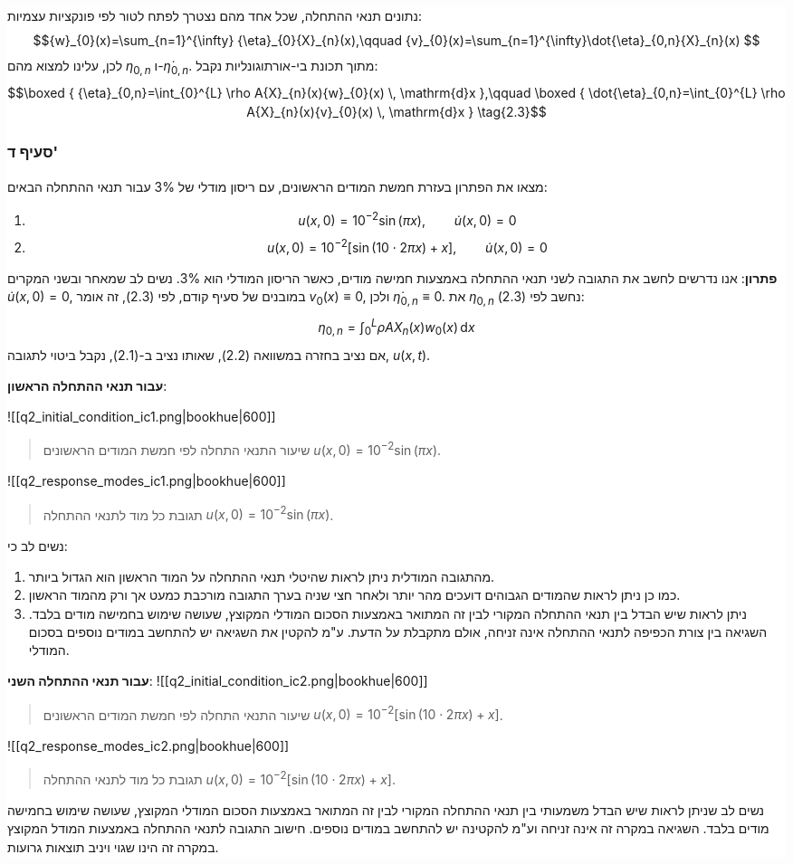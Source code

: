 נתונים תנאי ההתחלה, שכל אחד מהם נצטרך לפתח לטור לפי פונקציות עצמיות:
$${w}_{0}(x)=\sum_{n=1}^{\infty} {\eta}_{0}{X}_{n}(x),\qquad {v}_{0}(x)=\sum_{n=1}^{\infty}\dot{\eta}_{0,n}{X}_{n}(x)  $$
לכן, עלינו למצוא מהם ${\eta}_{0,n}$ ו-$\dot{\eta}_{0,n}$. מתוך תכונת בי-אורתוגונליות נקבל:
$$\boxed {
{\eta}_{0,n}=\int_{0}^{L} \rho A{X}_{n}(x){w}_{0}(x) \, \mathrm{d}x 
 },\qquad \boxed {
\dot{\eta}_{0,n}=\int_{0}^{L} \rho A{X}_{n}(x){v}_{0}(x) \, \mathrm{d}x 
 } \tag{2.3}$$

### סעיף ד'
מצאו את הפתרון בעזרת חמשת המודים הראשונים, עם ריסון מודלי של $3\%$ עבור תנאי ההתחלה הבאים:
1. $$u(x,0)=10^{-2}\sin(\pi x),\qquad \dot{u}(x,0)=0$$
2. $$u(x,0)=10^{-2}[\sin(10\cdot 2\pi x)+x],\qquad \dot{u}(x,0)=0$$


**פתרון**:
אנו נדרשים לחשב את התגובה לשני תנאי ההתחלה באמצעות חמישה מודים, כאשר הריסון המודלי הוא $3\%$. נשים לב שמאחר ובשני המקרים $\dot{u}(x,0)=0$, במובנים של סעיף קודם, לפי $\text{(2.3)}$, זה אומר ${v}_{0}(x)\equiv 0$, ולכן $\dot{\eta}_{0,n}\equiv0$. את ${\eta}_{0,n}$ נחשב לפי $\text{(2.3)}$:
$${\eta}_{0,n}=\int_{0}^{L} \rho A{X}_{n}(x){w}_{0}(x) \, \mathrm{d}x 
$$
אם נציב בחזרה במשוואה $\text{(2.2)}$, שאותו נציב ב-$\text{(2.1)}$, נקבל ביטוי לתגובה, $u(x,t)$. 

**עבור תנאי ההתחלה הראשון**:

![[q2_initial_condition_ic1.png|bookhue|600]]
>שיעור התנאי התחלה לפי חמשת המודים הראשונים $u(x,0)=10^{-2}\sin(\pi x)$.

![[q2_response_modes_ic1.png|bookhue|600]]
>תגובת כל מוד לתנאי ההתחלה $u(x,0)=10^{-2}\sin(\pi x)$.

נשים לב כי:
1. מהתגובה המודלית ניתן לראות שהיטלי תנאי ההתחלה על המוד הראשון הוא הגדול ביותר.
2. כמו כן ניתן לראות שהמודים הגבוהים דועכים מהר יותר ולאחר חצי שניה בערך התגובה מורכבת כמעט אך ורק מהמוד הראשון.
3. ניתן לראות שיש הבדל בין תנאי ההתחלה המקורי לבין זה המתואר באמצעות הסכום המודלי המקוצץ, שעושה שימוש בחמישה מודים בלבד. השגיאה בין צורת הכפיפה לתנאי ההתחלה אינה זניחה, אולם מתקבלת על הדעת. ע"מ להקטין את השגיאה יש להתחשב במודים נוספים בסכום המודלי.

 **עבור תנאי ההתחלה השני**:
![[q2_initial_condition_ic2.png|bookhue|600]]
>שיעור התנאי התחלה לפי חמשת המודים הראשונים $u(x,0)=10^{-2}[\sin(10\cdot 2\pi x)+x]$.


![[q2_response_modes_ic2.png|bookhue|600]]
>תגובת כל מוד לתנאי ההתחלה $u(x,0)=10^{-2}[\sin(10\cdot 2\pi x)+x]$.

נשים לב שניתן לראות שיש הבדל משמעותי בין תנאי ההתחלה המקורי לבין זה המתואר באמצעות הסכום המודלי המקוצץ, שעושה שימוש בחמישה מודים בלבד. השגיאה במקרה זה אינה זניחה וע"מ להקטינה יש להתחשב במודים נוספים. חישוב התגובה לתנאי ההתחלה באמצעות המודל המקוצץ במקרה זה הינו שגוי ויניב תוצאות גרועות.

